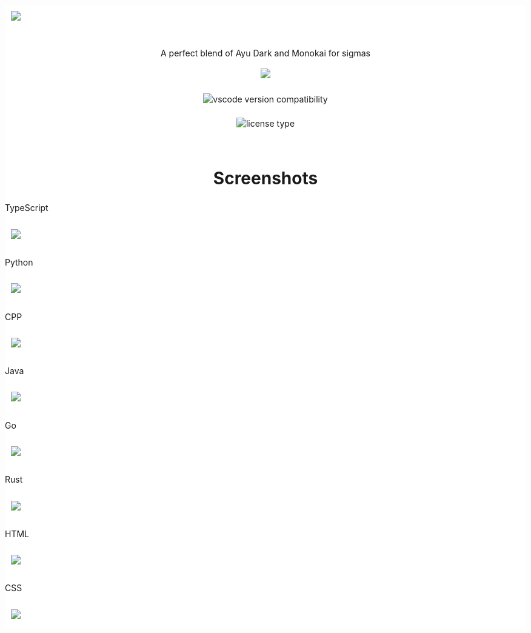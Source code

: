 <div align="center" style="display:flex;flex-direction:column;">
    <img src="https://github.com/lakshits11/ayu-monokai/raw/HEAD/banner.png" style="padding:10px" />
    <br/>
    <p>A perfect blend of Ayu Dark and Monokai for sigmas</p>
    <a href="https://buymeacoffee.com/lakshitsomani">
        <img src="https://i.imgur.com/r5P5Lgr.png" width="300px">
    </a>
    <br/>
    <img src="https://img.shields.io/badge/vscode-v1.27+-373277.svg?style=for-the-badge" alt="vscode version compatibility" style="height:20px;margin:auto"/>
    <br/>
    <img src="https://img.shields.io/badge/license-MIT-373277.svg?style=for-the-badge" alt="license type" style="height:20px;margin:auto"/>
</div>

<br/>

<h1 align="center">Screenshots</h1>



<p>TypeScript</p>
<img src="https://github.com/lakshits11/ayu-monokai/raw/HEAD/image/ts.png" style="height:500px;padding:10px" />
<p>Python</p>
<img src="https://github.com/lakshits11/ayu-monokai/raw/HEAD/image/python.png" style="height:500px;padding:10px" />
<p>CPP</p>
<img src="https://github.com/lakshits11/ayu-monokai/raw/HEAD/image/cpp.png" style="height:500px;padding:10px" />
<p>Java</p>
<img src="https://github.com/lakshits11/ayu-monokai/raw/HEAD/image/java.png" style="height:500px;padding:10px" />
<p>Go</p>
<img src="https://github.com/lakshits11/ayu-monokai/raw/HEAD/image/go.png" style="height:500px;padding:10px" />
<p>Rust</p>
<img src="https://github.com/lakshits11/ayu-monokai/raw/HEAD/image/rust.png" style="height:500px;padding:10px" />
<p>HTML</p>
<img src="https://github.com/lakshits11/ayu-monokai/raw/HEAD/image/html.png" style="height:500px;padding:10px" />
<p>CSS</p>
<img src="https://github.com/lakshits11/ayu-monokai/raw/HEAD/image/css.png" style="height:500px;padding:10px" />
